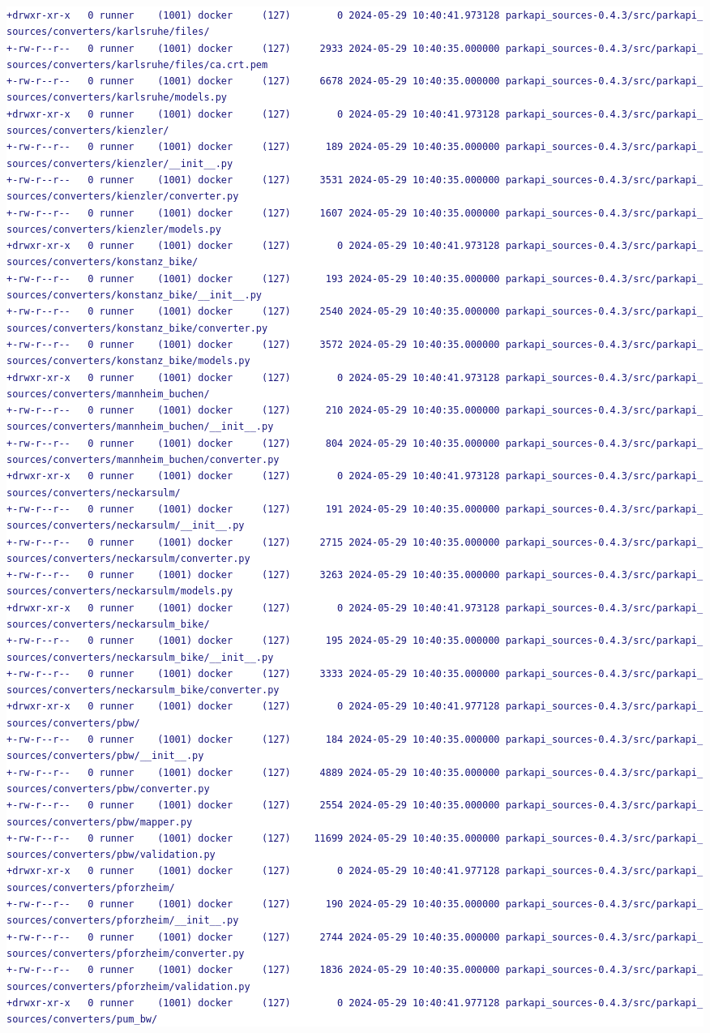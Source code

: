 ```diff
+drwxr-xr-x   0 runner    (1001) docker     (127)        0 2024-05-29 10:40:41.973128 parkapi_sources-0.4.3/src/parkapi_sources/converters/karlsruhe/files/
+-rw-r--r--   0 runner    (1001) docker     (127)     2933 2024-05-29 10:40:35.000000 parkapi_sources-0.4.3/src/parkapi_sources/converters/karlsruhe/files/ca.crt.pem
+-rw-r--r--   0 runner    (1001) docker     (127)     6678 2024-05-29 10:40:35.000000 parkapi_sources-0.4.3/src/parkapi_sources/converters/karlsruhe/models.py
+drwxr-xr-x   0 runner    (1001) docker     (127)        0 2024-05-29 10:40:41.973128 parkapi_sources-0.4.3/src/parkapi_sources/converters/kienzler/
+-rw-r--r--   0 runner    (1001) docker     (127)      189 2024-05-29 10:40:35.000000 parkapi_sources-0.4.3/src/parkapi_sources/converters/kienzler/__init__.py
+-rw-r--r--   0 runner    (1001) docker     (127)     3531 2024-05-29 10:40:35.000000 parkapi_sources-0.4.3/src/parkapi_sources/converters/kienzler/converter.py
+-rw-r--r--   0 runner    (1001) docker     (127)     1607 2024-05-29 10:40:35.000000 parkapi_sources-0.4.3/src/parkapi_sources/converters/kienzler/models.py
+drwxr-xr-x   0 runner    (1001) docker     (127)        0 2024-05-29 10:40:41.973128 parkapi_sources-0.4.3/src/parkapi_sources/converters/konstanz_bike/
+-rw-r--r--   0 runner    (1001) docker     (127)      193 2024-05-29 10:40:35.000000 parkapi_sources-0.4.3/src/parkapi_sources/converters/konstanz_bike/__init__.py
+-rw-r--r--   0 runner    (1001) docker     (127)     2540 2024-05-29 10:40:35.000000 parkapi_sources-0.4.3/src/parkapi_sources/converters/konstanz_bike/converter.py
+-rw-r--r--   0 runner    (1001) docker     (127)     3572 2024-05-29 10:40:35.000000 parkapi_sources-0.4.3/src/parkapi_sources/converters/konstanz_bike/models.py
+drwxr-xr-x   0 runner    (1001) docker     (127)        0 2024-05-29 10:40:41.973128 parkapi_sources-0.4.3/src/parkapi_sources/converters/mannheim_buchen/
+-rw-r--r--   0 runner    (1001) docker     (127)      210 2024-05-29 10:40:35.000000 parkapi_sources-0.4.3/src/parkapi_sources/converters/mannheim_buchen/__init__.py
+-rw-r--r--   0 runner    (1001) docker     (127)      804 2024-05-29 10:40:35.000000 parkapi_sources-0.4.3/src/parkapi_sources/converters/mannheim_buchen/converter.py
+drwxr-xr-x   0 runner    (1001) docker     (127)        0 2024-05-29 10:40:41.973128 parkapi_sources-0.4.3/src/parkapi_sources/converters/neckarsulm/
+-rw-r--r--   0 runner    (1001) docker     (127)      191 2024-05-29 10:40:35.000000 parkapi_sources-0.4.3/src/parkapi_sources/converters/neckarsulm/__init__.py
+-rw-r--r--   0 runner    (1001) docker     (127)     2715 2024-05-29 10:40:35.000000 parkapi_sources-0.4.3/src/parkapi_sources/converters/neckarsulm/converter.py
+-rw-r--r--   0 runner    (1001) docker     (127)     3263 2024-05-29 10:40:35.000000 parkapi_sources-0.4.3/src/parkapi_sources/converters/neckarsulm/models.py
+drwxr-xr-x   0 runner    (1001) docker     (127)        0 2024-05-29 10:40:41.973128 parkapi_sources-0.4.3/src/parkapi_sources/converters/neckarsulm_bike/
+-rw-r--r--   0 runner    (1001) docker     (127)      195 2024-05-29 10:40:35.000000 parkapi_sources-0.4.3/src/parkapi_sources/converters/neckarsulm_bike/__init__.py
+-rw-r--r--   0 runner    (1001) docker     (127)     3333 2024-05-29 10:40:35.000000 parkapi_sources-0.4.3/src/parkapi_sources/converters/neckarsulm_bike/converter.py
+drwxr-xr-x   0 runner    (1001) docker     (127)        0 2024-05-29 10:40:41.977128 parkapi_sources-0.4.3/src/parkapi_sources/converters/pbw/
+-rw-r--r--   0 runner    (1001) docker     (127)      184 2024-05-29 10:40:35.000000 parkapi_sources-0.4.3/src/parkapi_sources/converters/pbw/__init__.py
+-rw-r--r--   0 runner    (1001) docker     (127)     4889 2024-05-29 10:40:35.000000 parkapi_sources-0.4.3/src/parkapi_sources/converters/pbw/converter.py
+-rw-r--r--   0 runner    (1001) docker     (127)     2554 2024-05-29 10:40:35.000000 parkapi_sources-0.4.3/src/parkapi_sources/converters/pbw/mapper.py
+-rw-r--r--   0 runner    (1001) docker     (127)    11699 2024-05-29 10:40:35.000000 parkapi_sources-0.4.3/src/parkapi_sources/converters/pbw/validation.py
+drwxr-xr-x   0 runner    (1001) docker     (127)        0 2024-05-29 10:40:41.977128 parkapi_sources-0.4.3/src/parkapi_sources/converters/pforzheim/
+-rw-r--r--   0 runner    (1001) docker     (127)      190 2024-05-29 10:40:35.000000 parkapi_sources-0.4.3/src/parkapi_sources/converters/pforzheim/__init__.py
+-rw-r--r--   0 runner    (1001) docker     (127)     2744 2024-05-29 10:40:35.000000 parkapi_sources-0.4.3/src/parkapi_sources/converters/pforzheim/converter.py
+-rw-r--r--   0 runner    (1001) docker     (127)     1836 2024-05-29 10:40:35.000000 parkapi_sources-0.4.3/src/parkapi_sources/converters/pforzheim/validation.py
+drwxr-xr-x   0 runner    (1001) docker     (127)        0 2024-05-29 10:40:41.977128 parkapi_sources-0.4.3/src/parkapi_sources/converters/pum_bw/
```